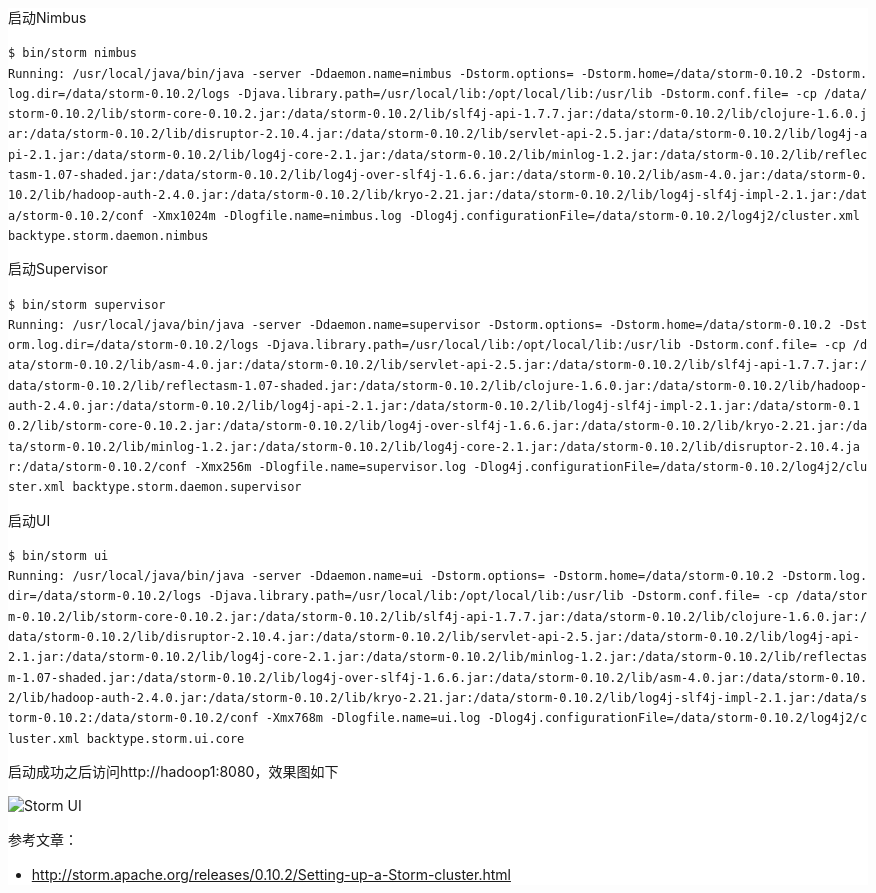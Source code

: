 启动Nimbus

```
$ bin/storm nimbus
Running: /usr/local/java/bin/java -server -Ddaemon.name=nimbus -Dstorm.options= -Dstorm.home=/data/storm-0.10.2 -Dstorm.log.dir=/data/storm-0.10.2/logs -Djava.library.path=/usr/local/lib:/opt/local/lib:/usr/lib -Dstorm.conf.file= -cp /data/storm-0.10.2/lib/storm-core-0.10.2.jar:/data/storm-0.10.2/lib/slf4j-api-1.7.7.jar:/data/storm-0.10.2/lib/clojure-1.6.0.jar:/data/storm-0.10.2/lib/disruptor-2.10.4.jar:/data/storm-0.10.2/lib/servlet-api-2.5.jar:/data/storm-0.10.2/lib/log4j-api-2.1.jar:/data/storm-0.10.2/lib/log4j-core-2.1.jar:/data/storm-0.10.2/lib/minlog-1.2.jar:/data/storm-0.10.2/lib/reflectasm-1.07-shaded.jar:/data/storm-0.10.2/lib/log4j-over-slf4j-1.6.6.jar:/data/storm-0.10.2/lib/asm-4.0.jar:/data/storm-0.10.2/lib/hadoop-auth-2.4.0.jar:/data/storm-0.10.2/lib/kryo-2.21.jar:/data/storm-0.10.2/lib/log4j-slf4j-impl-2.1.jar:/data/storm-0.10.2/conf -Xmx1024m -Dlogfile.name=nimbus.log -Dlog4j.configurationFile=/data/storm-0.10.2/log4j2/cluster.xml backtype.storm.daemon.nimbus
```

启动Supervisor

```
$ bin/storm supervisor
Running: /usr/local/java/bin/java -server -Ddaemon.name=supervisor -Dstorm.options= -Dstorm.home=/data/storm-0.10.2 -Dstorm.log.dir=/data/storm-0.10.2/logs -Djava.library.path=/usr/local/lib:/opt/local/lib:/usr/lib -Dstorm.conf.file= -cp /data/storm-0.10.2/lib/asm-4.0.jar:/data/storm-0.10.2/lib/servlet-api-2.5.jar:/data/storm-0.10.2/lib/slf4j-api-1.7.7.jar:/data/storm-0.10.2/lib/reflectasm-1.07-shaded.jar:/data/storm-0.10.2/lib/clojure-1.6.0.jar:/data/storm-0.10.2/lib/hadoop-auth-2.4.0.jar:/data/storm-0.10.2/lib/log4j-api-2.1.jar:/data/storm-0.10.2/lib/log4j-slf4j-impl-2.1.jar:/data/storm-0.10.2/lib/storm-core-0.10.2.jar:/data/storm-0.10.2/lib/log4j-over-slf4j-1.6.6.jar:/data/storm-0.10.2/lib/kryo-2.21.jar:/data/storm-0.10.2/lib/minlog-1.2.jar:/data/storm-0.10.2/lib/log4j-core-2.1.jar:/data/storm-0.10.2/lib/disruptor-2.10.4.jar:/data/storm-0.10.2/conf -Xmx256m -Dlogfile.name=supervisor.log -Dlog4j.configurationFile=/data/storm-0.10.2/log4j2/cluster.xml backtype.storm.daemon.supervisor
```

启动UI

```
$ bin/storm ui
Running: /usr/local/java/bin/java -server -Ddaemon.name=ui -Dstorm.options= -Dstorm.home=/data/storm-0.10.2 -Dstorm.log.dir=/data/storm-0.10.2/logs -Djava.library.path=/usr/local/lib:/opt/local/lib:/usr/lib -Dstorm.conf.file= -cp /data/storm-0.10.2/lib/storm-core-0.10.2.jar:/data/storm-0.10.2/lib/slf4j-api-1.7.7.jar:/data/storm-0.10.2/lib/clojure-1.6.0.jar:/data/storm-0.10.2/lib/disruptor-2.10.4.jar:/data/storm-0.10.2/lib/servlet-api-2.5.jar:/data/storm-0.10.2/lib/log4j-api-2.1.jar:/data/storm-0.10.2/lib/log4j-core-2.1.jar:/data/storm-0.10.2/lib/minlog-1.2.jar:/data/storm-0.10.2/lib/reflectasm-1.07-shaded.jar:/data/storm-0.10.2/lib/log4j-over-slf4j-1.6.6.jar:/data/storm-0.10.2/lib/asm-4.0.jar:/data/storm-0.10.2/lib/hadoop-auth-2.4.0.jar:/data/storm-0.10.2/lib/kryo-2.21.jar:/data/storm-0.10.2/lib/log4j-slf4j-impl-2.1.jar:/data/storm-0.10.2:/data/storm-0.10.2/conf -Xmx768m -Dlogfile.name=ui.log -Dlog4j.configurationFile=/data/storm-0.10.2/log4j2/cluster.xml backtype.storm.ui.core
```

启动成功之后访问http://hadoop1:8080，效果图如下

![Storm UI](http://img.blog.csdn.net/20161107192753473?watermark/2/text/aHR0cDovL2Jsb2cuY3Nkbi5uZXQv/font/5a6L5L2T/fontsize/400/fill/I0JBQkFCMA==/dissolve/70/gravity/Center)


参考文章：

- http://storm.apache.org/releases/0.10.2/Setting-up-a-Storm-cluster.html